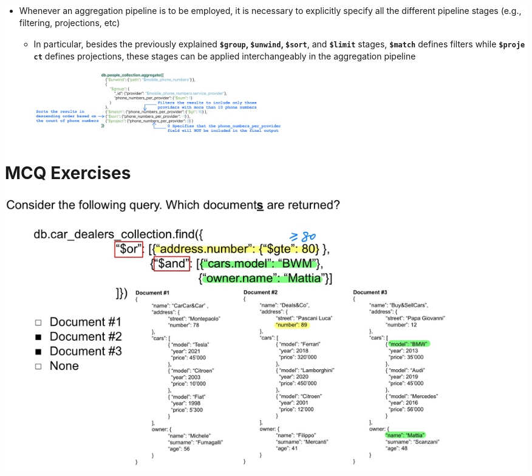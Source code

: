 * Whenever an aggregation pipeline is to be employed, it is necessary to explicitly specify all the different pipeline stages (e.g., filtering, projections, etc)

	* In particular, besides the previously explained **`$group`, `$unwind`, `$sort`**, and **`$limit`** stages, **`$match`** defines filters while **`$project`** defines projections, these stages can be applied interchangeably in the aggregation pipeline

		<img src="assets/image-20241120174133058.png" alt="image-20241120174133058" style="zoom:40%; margin-left: 0" />



# MCQ Exercises

![image-20241120224311561](assets/image-20241120224311561.png)


